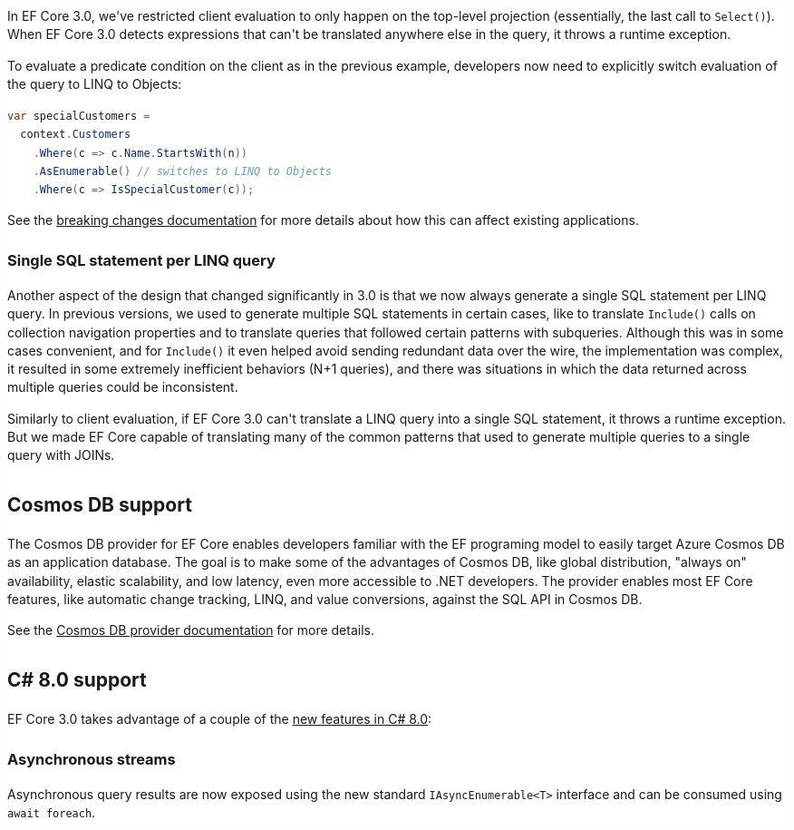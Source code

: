In EF Core 3.0, we've restricted client evaluation to only happen on the top-level projection (essentially, the last call to `Select()`).
When EF Core 3.0 detects expressions that can't be translated anywhere else in the query, it throws a runtime exception.

To evaluate a predicate condition on the client as in the previous example, developers now need to explicitly switch evaluation of the query to LINQ to Objects: 

``` csharp
var specialCustomers =
  context.Customers
    .Where(c => c.Name.StartsWith(n)) 
    .AsEnumerable() // switches to LINQ to Objects
    .Where(c => IsSpecialCustomer(c));
```

See the [breaking changes documentation](xref:core/what-is-new/ef-core-3.0/breaking-changes#linq-queries-are-no-longer-evaluated-on-the-client) for more details about how this can affect existing applications.

### Single SQL statement per LINQ query

Another aspect of the design that changed significantly in 3.0 is that we now always generate a single SQL statement per LINQ query. In previous versions, we used to generate multiple SQL statements in certain cases, like to translate `Include()` calls on collection navigation properties and to translate queries that followed certain patterns with subqueries. Although this was in some cases convenient, and for `Include()` it even helped avoid sending redundant data over the wire, the implementation was complex, it resulted in some extremely inefficient behaviors (N+1 queries), and there was situations in which the data returned across multiple queries could be inconsistent.

Similarly to client evaluation, if EF Core 3.0 can't translate a LINQ query into a single SQL statement, it throws a runtime exception. But we made EF Core capable of translating many of the common patterns that used to generate multiple queries to a single query with JOINs.

## Cosmos DB support 

The Cosmos DB provider for EF Core enables developers familiar with the EF programing model to easily target Azure Cosmos DB as an application database. The goal is to make some of the advantages of Cosmos DB, like global distribution, "always on" availability, elastic scalability, and low latency, even more accessible to .NET developers. The provider enables most EF Core features, like automatic change tracking, LINQ, and value conversions, against the SQL API in Cosmos DB.

See the [Cosmos DB provider documentation](xref:core/providers/cosmos/index) for more details.

## C# 8.0 support

EF Core 3.0 takes advantage of a couple of the [new features in C# 8.0](https://docs.microsoft.com/dotnet/csharp/whats-new/csharp-8):

### Asynchronous streams

Asynchronous query results are now exposed using the new standard `IAsyncEnumerable<T>` interface and can be consumed using `await foreach`.

